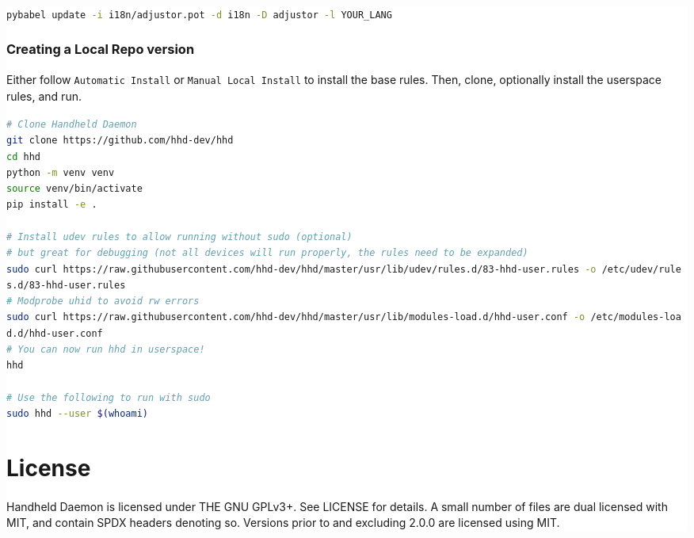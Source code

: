 ```bash
pybabel update -i i18n/adjustor.pot -d i18n -D adjustor -l YOUR_LANG
```

### Creating a Local Repo version
Either follow `Automatic Install` or `Manual Local Install` to install the base rules.
Then, clone, optionally install the userspace rules, and run.
```bash
# Clone Handheld Daemon
git clone https://github.com/hhd-dev/hhd
cd hhd
python -m venv venv
source venv/bin/activate
pip install -e .

# Install udev rules to allow running without sudo (optional)
# but great for debugging (not all devices will run properly, the rules need to be expanded)
sudo curl https://raw.githubusercontent.com/hhd-dev/hhd/master/usr/lib/udev/rules.d/83-hhd-user.rules -o /etc/udev/rules.d/83-hhd-user.rules
# Modprobe uhid to avoid rw errors
sudo curl https://raw.githubusercontent.com/hhd-dev/hhd/master/usr/lib/modules-load.d/hhd-user.conf -o /etc/modules-load.d/hhd-user.conf
# You can now run hhd in userspace!
hhd

# Use the following to run with sudo
sudo hhd --user $(whoami)
```

# License
Handheld Daemon is licensed under THE GNU GPLv3+. See LICENSE for details.
A small number of files are dual licensed with MIT, and contain
SPDX headers denoting so. 
Versions prior to and excluding 2.0.0 are licensed using MIT.
